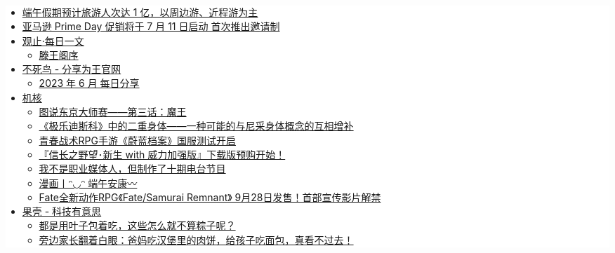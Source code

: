   - [端午假期预计旅游人次达 1 亿，以周边游、近程游为主](https://readhub.cn/topic/8qN5neDnYqx)
  - [亚马逊 Prime Day 促销将于 7 月 11 日启动 首次推出邀请制](https://readhub.cn/topic/8qNrv5Bt4Sq)
- [观止·每日一文](https://meiriyiwen.com)
  - [滕王阁序](https://meiriyiwen.com?20230622)
- [不死鸟 - 分享为王官网](https://iui.su/)
  - [2023 年 6 月 每日分享](https://iui.su/170/)
- [机核](https://www.gcores.com)
  - [图说东京大师赛——第三话：魔王](https://www.gcores.com/articles/167445)
  - [《极乐迪斯科》中的二重身体——一种可能的与尼采身体概念的互相增补](https://www.gcores.com/articles/167447)
  - [青春战术RPG手游《蔚蓝档案》国服测试开启](https://www.gcores.com/articles/167374)
  - [『信长之野望･新生 with 威力加强版』下载版预购开始！](https://www.gcores.com/articles/167441)
  - [我不是职业媒体人，但制作了十期电台节目](https://www.gcores.com/articles/167375)
  - [漫画丨ᵔ◡ᵔ  端午安康〰️](https://www.gcores.com/articles/167423)
  - [Fate全新动作RPG《Fate/Samurai Remnant》 9月28日发售！首部宣传影片解禁](https://www.gcores.com/articles/167440)
- [果壳 - 科技有意思](https://www.guokr.com/scientific)
  - [都是用叶子包着吃，这些怎么就不算粽子呢？](http://www.guokr.com/article/464153/)
  - [旁边家长翻着白眼：爸妈吃汉堡里的肉饼，给孩子吃面包，真看不过去！](http://www.guokr.com/article/464154/)
